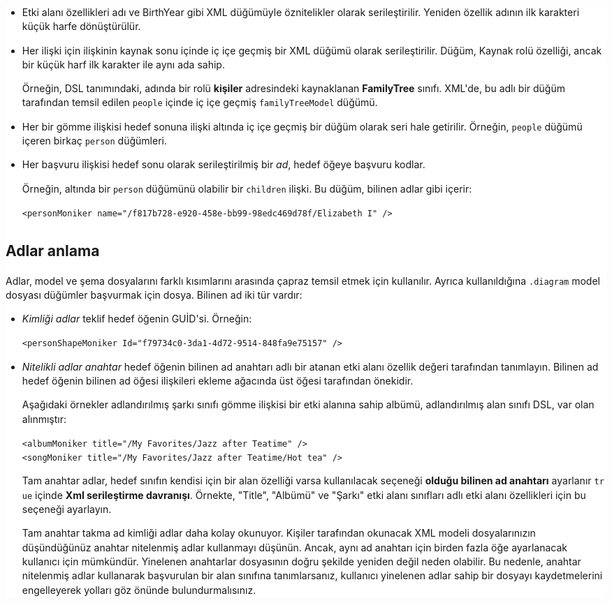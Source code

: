 - Etki alanı özellikleri adı ve BirthYear gibi XML düğümüyle öznitelikler olarak serileştirilir. Yeniden özellik adının ilk karakteri küçük harfe dönüştürülür.  
  
- Her ilişki için ilişkinin kaynak sonu içinde iç içe geçmiş bir XML düğümü olarak serileştirilir. Düğüm, Kaynak rolü özelliği, ancak bir küçük harf ilk karakter ile aynı ada sahip.  
  
     Örneğin, DSL tanımındaki, adında bir rolü **kişiler** adresindeki kaynaklanan **FamilyTree** sınıfı.  XML'de, bu adlı bir düğüm tarafından temsil edilen `people` içinde iç içe geçmiş `familyTreeModel` düğümü.  
  
- Her bir gömme ilişkisi hedef sonuna ilişki altında iç içe geçmiş bir düğüm olarak seri hale getirilir. Örneğin, `people` düğümü içeren birkaç `person` düğümleri.  
  
- Her başvuru ilişkisi hedef sonu olarak serileştirilmiş bir *ad*, hedef öğeye başvuru kodlar.  
  
     Örneğin, altında bir `person` düğümünü olabilir bir `children` ilişki. Bu düğüm, bilinen adlar gibi içerir:  
  
    ```  
    <personMoniker name="/f817b728-e920-458e-bb99-98edc469d78f/Elizabeth I" />  
    ```  
  
## <a name="understanding-monikers"></a>Adlar anlama  
 Adlar, model ve şema dosyalarını farklı kısımlarını arasında çapraz temsil etmek için kullanılır. Ayrıca kullanıldığına `.diagram` model dosyası düğümler başvurmak için dosya. Bilinen ad iki tür vardır:  
  
- *Kimliği adlar* teklif hedef öğenin GUİD'si. Örneğin:  
  
  ```  
  <personShapeMoniker Id="f79734c0-3da1-4d72-9514-848fa9e75157" />  
  
  ```  
  
- *Nitelikli adlar anahtar* hedef öğenin bilinen ad anahtarı adlı bir atanan etki alanı özellik değeri tarafından tanımlayın. Bilinen ad hedef öğenin bilinen ad öğesi ilişkileri ekleme ağacında üst öğesi tarafından önekidir.  
  
   Aşağıdaki örnekler adlandırılmış şarkı sınıfı gömme ilişkisi bir etki alanına sahip albümü, adlandırılmış alan sınıfı DSL, var olan alınmıştır:  
  
  ```  
  <albumMoniker title="/My Favorites/Jazz after Teatime" />  
  <songMoniker title="/My Favorites/Jazz after Teatime/Hot tea" />  
  
  ```  
  
   Tam anahtar adlar, hedef sınıfın kendisi için bir alan özelliği varsa kullanılacak seçeneği **olduğu bilinen ad anahtarı** ayarlanır `true` içinde **Xml serileştirme davranışı**. Örnekte, "Title", "Albümü" ve "Şarkı" etki alanı sınıfları adlı etki alanı özellikleri için bu seçeneği ayarlayın.  
  
  Tam anahtar takma ad kimliği adlar daha kolay okunuyor. Kişiler tarafından okunacak XML modeli dosyalarınızın düşündüğünüz anahtar nitelenmiş adlar kullanmayı düşünün. Ancak, aynı ad anahtarı için birden fazla öğe ayarlanacak kullanıcı için mümkündür. Yinelenen anahtarlar dosyasının doğru şekilde yeniden değil neden olabilir. Bu nedenle, anahtar nitelenmiş adlar kullanarak başvurulan bir alan sınıfına tanımlarsanız, kullanıcı yinelenen adlar sahip bir dosyayı kaydetmelerini engelleyerek yolları göz önünde bulundurmalısınız.  
  